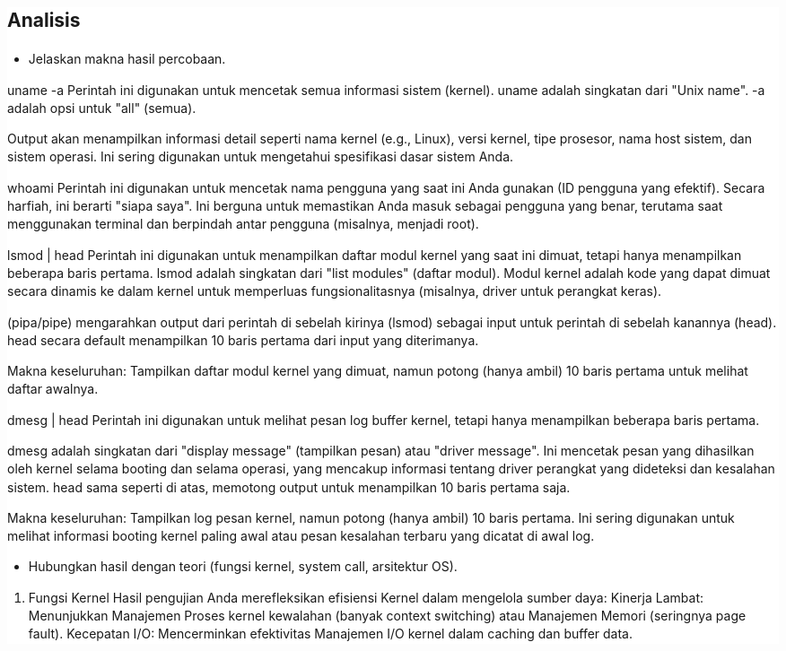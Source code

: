 
## Analisis
- Jelaskan makna hasil percobaan.  


uname -a
Perintah ini digunakan untuk mencetak semua informasi sistem (kernel).
uname adalah singkatan dari "Unix name".
-a adalah opsi untuk "all" (semua).

Output akan menampilkan informasi detail seperti nama kernel (e.g., Linux), versi kernel, tipe prosesor, nama host sistem, dan sistem operasi. Ini sering digunakan untuk mengetahui spesifikasi dasar sistem Anda.

whoami
Perintah ini digunakan untuk mencetak nama pengguna yang saat ini Anda gunakan (ID pengguna yang efektif).
Secara harfiah, ini berarti "siapa saya".
Ini berguna untuk memastikan Anda masuk sebagai pengguna yang benar, terutama saat menggunakan terminal dan berpindah antar pengguna (misalnya, menjadi root).

lsmod | head
Perintah ini digunakan untuk menampilkan daftar modul kernel yang saat ini dimuat, tetapi hanya menampilkan beberapa baris pertama.
lsmod adalah singkatan dari "list modules" (daftar modul). Modul kernel adalah kode yang dapat dimuat secara dinamis ke dalam kernel untuk memperluas fungsionalitasnya (misalnya, driver untuk perangkat keras).

(pipa/pipe) mengarahkan output dari perintah di sebelah kirinya (lsmod) sebagai input untuk perintah di sebelah kanannya (head).
head secara default menampilkan 10 baris pertama dari input yang diterimanya.

Makna keseluruhan: Tampilkan daftar modul kernel yang dimuat, namun potong (hanya ambil) 10 baris pertama untuk melihat daftar awalnya.

dmesg | head
Perintah ini digunakan untuk melihat pesan log buffer kernel, tetapi hanya menampilkan beberapa baris pertama.

dmesg adalah singkatan dari "display message" (tampilkan pesan) atau "driver message". Ini mencetak pesan yang dihasilkan oleh kernel selama booting dan selama operasi, yang mencakup informasi tentang driver perangkat yang dideteksi dan kesalahan sistem.
 head sama seperti di atas, memotong output untuk menampilkan 10 baris pertama saja.

Makna keseluruhan: Tampilkan log pesan kernel, namun potong (hanya ambil) 10 baris pertama. Ini sering digunakan untuk melihat informasi booting kernel paling awal atau pesan kesalahan terbaru yang dicatat di awal log.

- Hubungkan hasil dengan teori (fungsi kernel, system call, arsitektur OS).  

1. Fungsi Kernel
Hasil pengujian Anda merefleksikan efisiensi Kernel dalam mengelola sumber daya:
Kinerja Lambat: Menunjukkan Manajemen Proses kernel kewalahan (banyak context switching) atau Manajemen Memori (seringnya page fault).
Kecepatan I/O: Mencerminkan efektivitas Manajemen I/O kernel dalam caching dan buffer data.
